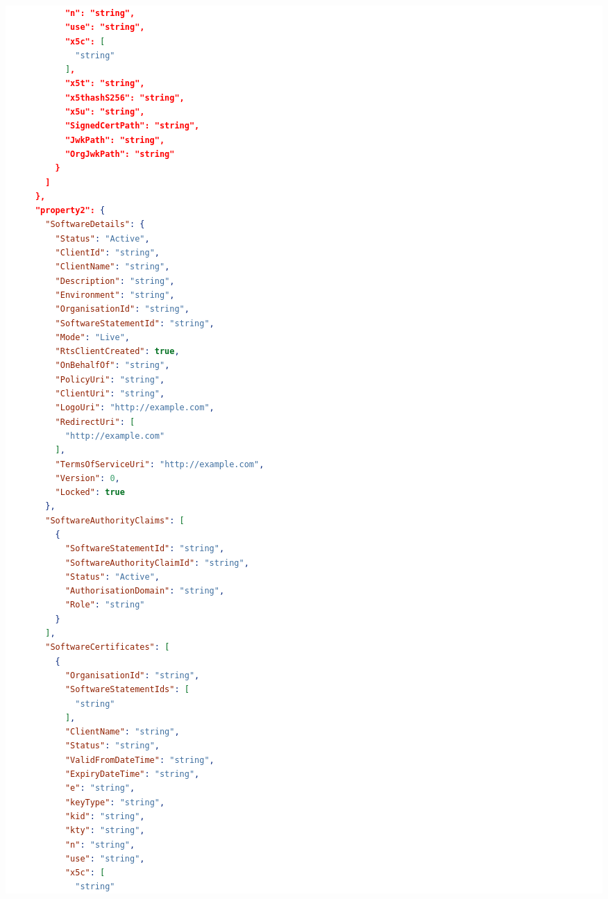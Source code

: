 ```json
            "n": "string",
            "use": "string",
            "x5c": [
              "string"
            ],
            "x5t": "string",
            "x5thashS256": "string",
            "x5u": "string",
            "SignedCertPath": "string",
            "JwkPath": "string",
            "OrgJwkPath": "string"
          }
        ]
      },
      "property2": {
        "SoftwareDetails": {
          "Status": "Active",
          "ClientId": "string",
          "ClientName": "string",
          "Description": "string",
          "Environment": "string",
          "OrganisationId": "string",
          "SoftwareStatementId": "string",
          "Mode": "Live",
          "RtsClientCreated": true,
          "OnBehalfOf": "string",
          "PolicyUri": "string",
          "ClientUri": "string",
          "LogoUri": "http://example.com",
          "RedirectUri": [
            "http://example.com"
          ],
          "TermsOfServiceUri": "http://example.com",
          "Version": 0,
          "Locked": true
        },
        "SoftwareAuthorityClaims": [
          {
            "SoftwareStatementId": "string",
            "SoftwareAuthorityClaimId": "string",
            "Status": "Active",
            "AuthorisationDomain": "string",
            "Role": "string"
          }
        ],
        "SoftwareCertificates": [
          {
            "OrganisationId": "string",
            "SoftwareStatementIds": [
              "string"
            ],
            "ClientName": "string",
            "Status": "string",
            "ValidFromDateTime": "string",
            "ExpiryDateTime": "string",
            "e": "string",
            "keyType": "string",
            "kid": "string",
            "kty": "string",
            "n": "string",
            "use": "string",
            "x5c": [
              "string"
```